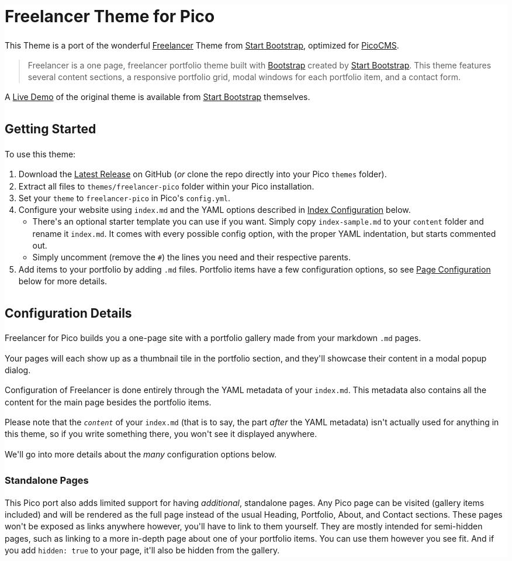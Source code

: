 

# Freelancer Theme for Pico
This Theme is a port of the wonderful [Freelancer][] Theme from [Start Bootstrap][], optimized for [PicoCMS][].

> Freelancer is a one page, freelancer portfolio theme built with [Bootstrap][] created by [Start Bootstrap][]. This theme features several content sections, a responsive portfolio grid, modal windows for each portfolio item, and a contact form.

A [Live Demo][] of the original theme is available from [Start Bootstrap][] themselves.

## Getting Started

To use this theme:

1. Download the [Latest Release][] on GitHub (*or* clone the repo directly into your Pico `themes` folder).
2. Extract all files to `themes/freelancer-pico` folder within your Pico installation.
3. Set your `theme` to `freelancer-pico` in Pico's `config.yml`.
4. Configure your website using `index.md` and the YAML options described in [Index Configuration](#index-configuration) below.
    - There's an optional starter template you can use if you want.  Simply copy `index-sample.md` to your `content` folder and rename it `index.md`.  It comes with every possible config option, with the proper YAML indentation, but starts commented out.
    - Simply uncomment (remove the `#`) the lines you need and their respective parents.
4. Add items to your portfolio by adding `.md` files. Portfolio items have a few configuration options, so see [Page Configuration](#page-configuration) below for more details.

## Configuration Details

Freelancer for Pico builds you a one-page site with a portfolio gallery made from your markdown `.md` pages.

Your pages will each show up as a thumbnail tile in the portfolio section, and they'll showcase their content in a modal popup dialog.

Configuration of Freelancer is done entirely through the YAML metadata of your `index.md`.  This metadata also contains all the content for the main page besides the portfolio items.

Please note that the *`content`* of your `index.md` (that is to say, the part *after* the YAML metadata) isn't actually used for anything in this theme, so if you write something there, you won't see it displayed anywhere.

We'll go into more details about the *many* configuration options below.

### Standalone Pages

This Pico port also adds limited support for having *additional*, standalone pages.  Any Pico page can be visited (gallery items included) and will be rendered as the full page instead of the usual Heading, Portfolio, About, and Contact sections. These pages won't be exposed as links anywhere however, you'll have to link to them yourself.  They are mostly intended for semi-hidden pages, such as linking to a more in-depth page about one of your portfolio items. You can use them however you see fit.  And if you add `hidden: true` to your page, it'll also be hidden from the gallery.


[Freelancer]: https://startbootstrap.com/theme/freelancer/
[Start Bootstrap]: https://startbootstrap.com/
[Bootstrap]: https://getbootstrap.com/
[PicoCMS]: http://picocms.org/
[Live Demo]: https://startbootstrap.github.io/startbootstrap-freelancer/
[Font Awesome]: https://fontawesome.com
[Latest Release]: https://github.com/mayamcdougall/freelancer-pico/releases
[Issue]: https://github.com/mayamcdougall/freelancer-pico/issues
[Pull Request]: https://github.com/mayamcdougall/freelancer-pico/pulls